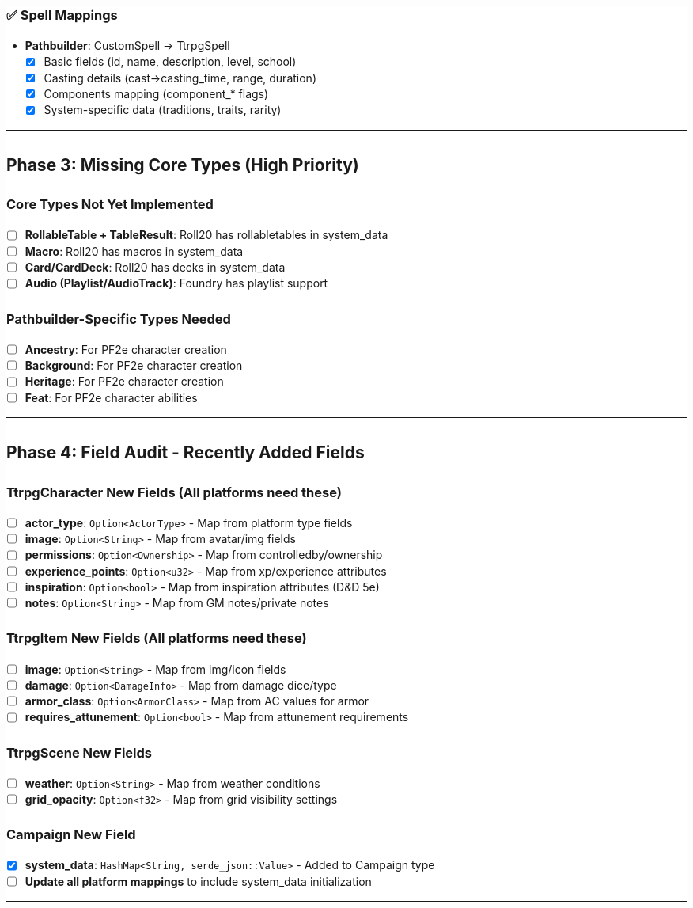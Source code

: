 ### ✅ Spell Mappings
- **Pathbuilder**: CustomSpell → TtrpgSpell
  - [x] Basic fields (id, name, description, level, school)
  - [x] Casting details (cast→casting_time, range, duration)
  - [x] Components mapping (component_* flags)
  - [x] System-specific data (traditions, traits, rarity)

---

## Phase 3: Missing Core Types (High Priority)

### Core Types Not Yet Implemented
- [ ] **RollableTable + TableResult**: Roll20 has rollabletables in system_data
- [ ] **Macro**: Roll20 has macros in system_data  
- [ ] **Card/CardDeck**: Roll20 has decks in system_data
- [ ] **Audio (Playlist/AudioTrack)**: Foundry has playlist support

### Pathbuilder-Specific Types Needed
- [ ] **Ancestry**: For PF2e character creation
- [ ] **Background**: For PF2e character creation
- [ ] **Heritage**: For PF2e character creation  
- [ ] **Feat**: For PF2e character abilities

---

## Phase 4: Field Audit - Recently Added Fields

### TtrpgCharacter New Fields (All platforms need these)
- [ ] **actor_type**: `Option<ActorType>` - Map from platform type fields
- [ ] **image**: `Option<String>` - Map from avatar/img fields
- [ ] **permissions**: `Option<Ownership>` - Map from controlledby/ownership
- [ ] **experience_points**: `Option<u32>` - Map from xp/experience attributes
- [ ] **inspiration**: `Option<bool>` - Map from inspiration attributes (D&D 5e)
- [ ] **notes**: `Option<String>` - Map from GM notes/private notes

### TtrpgItem New Fields (All platforms need these) 
- [ ] **image**: `Option<String>` - Map from img/icon fields
- [ ] **damage**: `Option<DamageInfo>` - Map from damage dice/type
- [ ] **armor_class**: `Option<ArmorClass>` - Map from AC values for armor
- [ ] **requires_attunement**: `Option<bool>` - Map from attunement requirements

### TtrpgScene New Fields
- [ ] **weather**: `Option<String>` - Map from weather conditions
- [ ] **grid_opacity**: `Option<f32>` - Map from grid visibility settings

### Campaign New Field
- [x] **system_data**: `HashMap<String, serde_json::Value>` - Added to Campaign type
- [ ] **Update all platform mappings** to include system_data initialization

---
